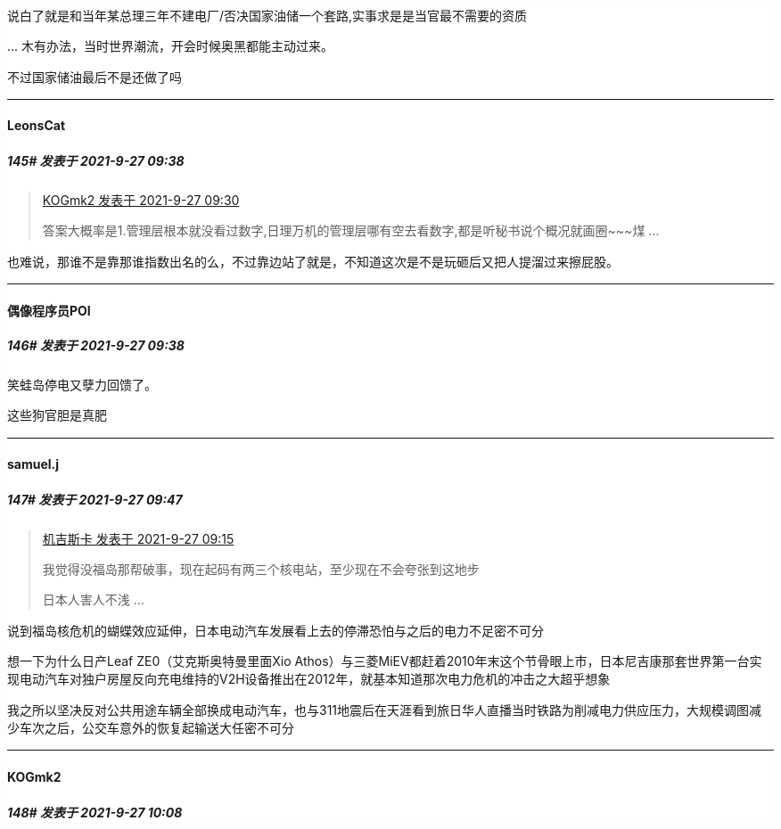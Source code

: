 说白了就是和当年某总理三年不建电厂/否决国家油储一个套路,实事求是是当官最不需要的资质

 ...</blockquote>
木有办法，当时世界潮流，开会时候奥黑都能主动过来。


不过国家储油最后不是还做了吗


*****

####  LeonsCat  
##### 145#       发表于 2021-9-27 09:38


<blockquote><a href="httphttps://bbs.saraba1st.com/2b/forum.php?mod=redirect&amp;goto=findpost&amp;pid=52906147&amp;ptid=2028783" target="_blank">KOGmk2 发表于 2021-9-27 09:30</a>

答案大概率是1.管理层根本就没看过数字,日理万机的管理层哪有空去看数字,都是听秘书说个概况就画圈~~~煤 ...</blockquote>
也难说，那谁不是靠那谁指数出名的么，不过靠边站了就是，不知道这次是不是玩砸后又把人提溜过来擦屁股。


*****

####  偶像程序员POI  
##### 146#       发表于 2021-9-27 09:38


笑蛙岛停电又孽力回馈了。

这些狗官胆是真肥


*****

####  samuel.j  
##### 147#       发表于 2021-9-27 09:47


<blockquote><a href="httphttps://bbs.saraba1st.com/2b/forum.php?mod=redirect&amp;goto=findpost&amp;pid=52905991&amp;ptid=2028783" target="_blank">机吉斯卡 发表于 2021-9-27 09:15</a>

我觉得没福岛那帮破事，现在起码有两三个核电站，至少现在不会夸张到这地步


日本人害人不浅 ...</blockquote>
说到福岛核危机的蝴蝶效应延伸，日本电动汽车发展看上去的停滞恐怕与之后的电力不足密不可分


想一下为什么日产Leaf ZE0（艾克斯奥特曼里面Xio Athos）与三菱MiEV都赶着2010年末这个节骨眼上市，日本尼吉康那套世界第一台实现电动汽车对独户房屋反向充电维持的V2H设备推出在2012年，就基本知道那次电力危机的冲击之大超乎想象


我之所以坚决反对公共用途车辆全部换成电动汽车，也与311地震后在天涯看到旅日华人直播当时铁路为削减电力供应压力，大规模调图减少车次之后，公交车意外的恢复起输送大任密不可分




*****

####  KOGmk2  
##### 148#       发表于 2021-9-27 10:08
